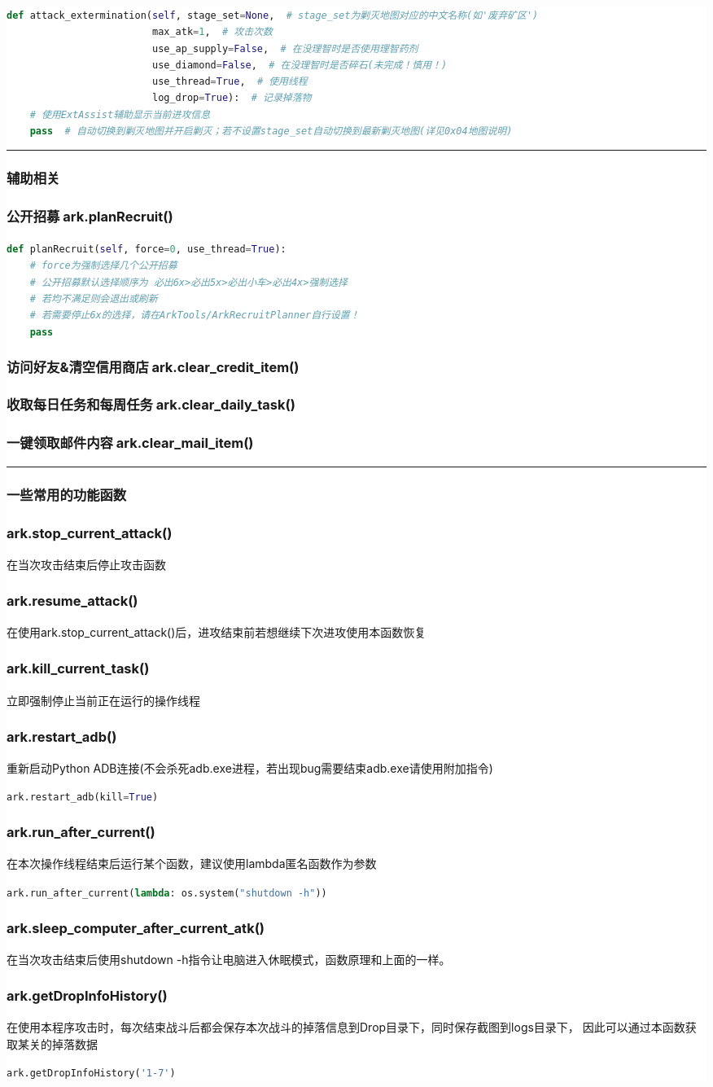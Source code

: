 ```python
def attack_extermination(self, stage_set=None,  # stage_set为剿灭地图对应的中文名称(如'废弃矿区')
                         max_atk=1,  # 攻击次数
                         use_ap_supply=False,  # 在没理智时是否使用理智药剂
                         use_diamond=False,  # 在没理智时是否碎石(未完成！慎用！)
                         use_thread=True,  # 使用线程
                         log_drop=True):  # 记录掉落物
    # 使用ExtAssist辅助显示当前进攻信息
    pass  # 自动切换到剿灭地图并开启剿灭；若不设置stage_set自动切换到最新剿灭地图(详见0x04地图说明)
```
***
### 辅助相关
### 公开招募 ark.planRecruit()
```python
def planRecruit(self, force=0, use_thread=True):
    # force为强制选择几个公开招募
    # 公开招募默认选择顺序为 必出6x>必出5x>必出小车>必出4x>强制选择
    # 若均不满足则会退出或刷新
    # 若需要停止6x的选择，请在ArkTools/ArkRecruitPlanner自行设置！
    pass
```
### 访问好友&清空信用商店 ark.clear_credit_item()
### 收取每日任务和每周任务 ark.clear_daily_task()
### 一键领取邮件内容 ark.clear_mail_item()
***
### 一些常用的功能函数
### ark.stop_current_attack()
在当次攻击结束后停止攻击函数
### ark.resume_attack()
在使用ark.stop_current_attack()后，进攻结束前若想继续下次进攻使用本函数恢复
### ark.kill_current_task()
立即强制停止当前正在运行的操作线程
### ark.restart_adb()
重新启动Python ADB连接(不会杀死adb.exe进程，若出现bug需要结束adb.exe请使用附加指令)
```python
ark.restart_adb(kill=True)
```
### ark.run_after_current()
在本次操作线程结束后运行某个函数，建议使用lambda匿名函数作为参数
```python
ark.run_after_current(lambda: os.system("shutdown -h"))
```
### ark.sleep_computer_after_current_atk()
在当次攻击结束后使用shutdown -h指令让电脑进入休眠模式，函数原理和上面的一样。
### ark.getDropInfoHistory()
在使用本程序攻击时，每次结束战斗后都会保存本次战斗的掉落信息到Drop目录下，同时保存截图到logs目录下，
因此可以通过本函数获取某关的掉落数据
```python
ark.getDropInfoHistory('1-7')
```

